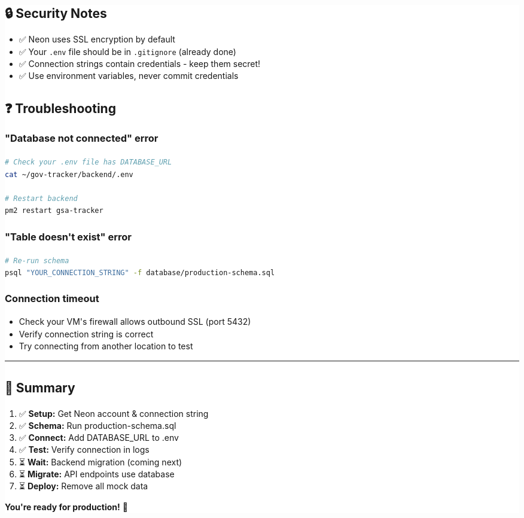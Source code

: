 ## 🔒 Security Notes

- ✅ Neon uses SSL encryption by default
- ✅ Your `.env` file should be in `.gitignore` (already done)
- ✅ Connection strings contain credentials - keep them secret!
- ✅ Use environment variables, never commit credentials

## ❓ Troubleshooting

### "Database not connected" error
```bash
# Check your .env file has DATABASE_URL
cat ~/gov-tracker/backend/.env

# Restart backend
pm2 restart gsa-tracker
```

### "Table doesn't exist" error
```bash
# Re-run schema
psql "YOUR_CONNECTION_STRING" -f database/production-schema.sql
```

### Connection timeout
- Check your VM's firewall allows outbound SSL (port 5432)
- Verify connection string is correct
- Try connecting from another location to test

---

## 📝 Summary

1. ✅ **Setup:** Get Neon account & connection string
2. ✅ **Schema:** Run production-schema.sql
3. ✅ **Connect:** Add DATABASE_URL to .env
4. ✅ **Test:** Verify connection in logs
5. ⏳ **Wait:** Backend migration (coming next)
6. ⏳ **Migrate:** API endpoints use database
7. ⏳ **Deploy:** Remove all mock data

**You're ready for production!** 🎉

